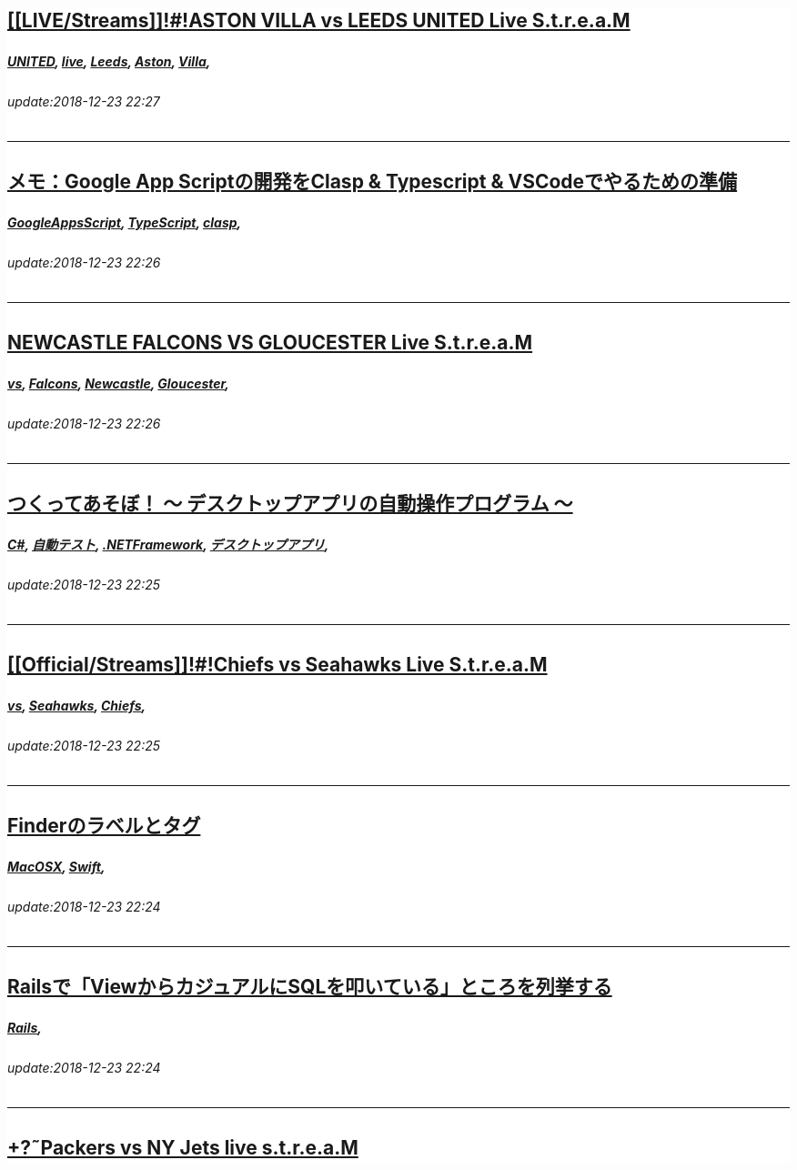 ## [[[LIVE/Streams]]!#!ASTON VILLA vs LEEDS UNITED Live S.t.r.e.a.M](https://qiita.com/fsdgft/items/4513a0951e5cd7d7c79e)
##### [UNITED](https://qiita.com/tags/UNITED), [live](https://qiita.com/tags/live), [Leeds](https://qiita.com/tags/Leeds), [Aston](https://qiita.com/tags/Aston), [Villa](https://qiita.com/tags/Villa), 
###### update:2018-12-23 22:27
---
## [メモ：Google App Scriptの開発をClasp & Typescript & VSCodeでやるための準備](https://qiita.com/sochiai/items/6599e7db5a734d2e0a78)
##### [GoogleAppsScript](https://qiita.com/tags/GoogleAppsScript), [TypeScript](https://qiita.com/tags/TypeScript), [clasp](https://qiita.com/tags/clasp), 
###### update:2018-12-23 22:26
---
## [NEWCASTLE FALCONS VS GLOUCESTER Live S.t.r.e.a.M](https://qiita.com/hgkfutt/items/ed37168aa4fdfaca59c8)
##### [vs](https://qiita.com/tags/vs), [Falcons](https://qiita.com/tags/Falcons), [Newcastle](https://qiita.com/tags/Newcastle), [Gloucester](https://qiita.com/tags/Gloucester), 
###### update:2018-12-23 22:26
---
## [つくってあそぼ！ ～ デスクトップアプリの自動操作プログラム ～](https://qiita.com/wat_s_on/items/f01e068f0566d492d6df)
##### [C#](https://qiita.com/tags/C#), [自動テスト](https://qiita.com/tags/自動テスト), [.NETFramework](https://qiita.com/tags/.NETFramework), [デスクトップアプリ](https://qiita.com/tags/デスクトップアプリ), 
###### update:2018-12-23 22:25
---
## [[[Official/Streams]]!#!Chiefs vs Seahawks Live S.t.r.e.a.M](https://qiita.com/wregfrd/items/ed5848b598f285cfd11d)
##### [vs](https://qiita.com/tags/vs), [Seahawks](https://qiita.com/tags/Seahawks), [Chiefs](https://qiita.com/tags/Chiefs), 
###### update:2018-12-23 22:25
---
## [Finderのラベルとタグ](https://qiita.com/masakihori/items/1e53ce4bc2e04e0deaaa)
##### [MacOSX](https://qiita.com/tags/MacOSX), [Swift](https://qiita.com/tags/Swift), 
###### update:2018-12-23 22:24
---
## [Railsで「ViewからカジュアルにSQLを叩いている」ところを列挙する](https://qiita.com/YusukeIwaki/items/47825858c587bf8eb86a)
##### [Rails](https://qiita.com/tags/Rails), 
###### update:2018-12-23 22:24
---
## [+?˜Packers vs NY Jets live s.t.r.e.a.M](https://qiita.com/gonastuclo/items/93e5f5f650899360241f)